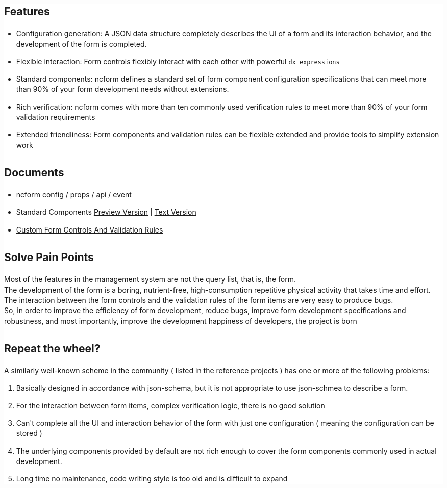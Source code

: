 
## Features

- Configuration generation: A JSON data structure completely describes the UI of a form and its interaction behavior, and the development of the form is completed.

- Flexible interaction: Form controls flexibly interact with each other with powerful `dx expressions`

- Standard components: ncform defines a standard set of form component configuration specifications that can meet more than 90% of your form development needs without extensions.

- Rich verification: ncform comes with more than ten commonly used verification rules to meet more than 90% of your form validation requirements

- Extended friendliness: Form components and validation rules can be flexible extended and provide tools to simplify extension work

## Documents

- [ncform config / props / api / event](./CONFIG.md)

- Standard Components [Preview Version](https://ncform.github.io/ncform/ncform-theme-elementui/index.html) | [Text Version](./STD-COMP.md)

- [Custom Form Controls And Validation Rules](./EXT-DOC.md)

## Solve Pain Points

Most of the features in the management system are not the query list, that is, the form.  
The development of the form is a boring, nutrient-free, high-consumption repetitive physical activity that takes time and effort.  
The interaction between the form controls and the validation rules of the form items are very easy to produce bugs.  
So, in order to improve the efficiency of form development, reduce bugs, improve form development specifications and robustness, and most importantly, improve the development happiness of developers, the project is born

## Repeat the wheel?

A similarly well-known scheme in the community  ( listed in the reference projects ) has one or more of the following problems:

1. Basically designed in accordance with json-schema, but it is not appropriate to use json-schmea to describe a form.

2. For the interaction between form items, complex verification logic, there is no good solution

3. Can't complete all the UI and interaction behavior of the form with just one configuration ( meaning the configuration can be stored )

4. The underlying components provided by default are not rich enough to cover the form components commonly used in actual development.

5. Long time no maintenance, code writing style is too old and is difficult to expand
